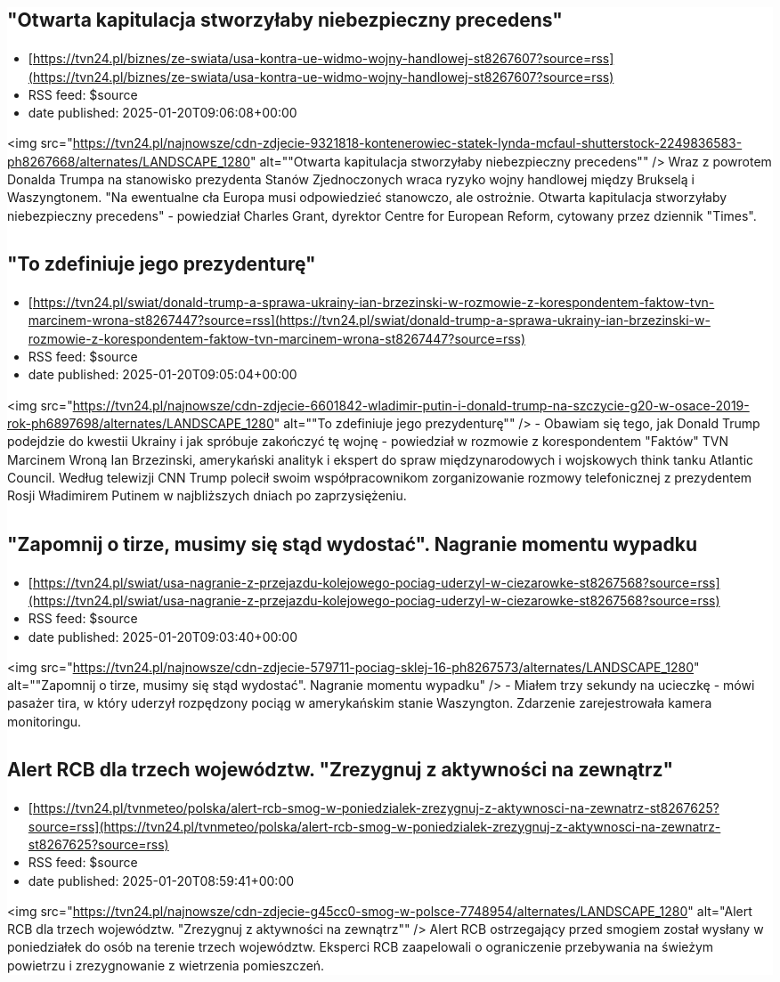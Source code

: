 ## "Otwarta kapitulacja stworzyłaby niebezpieczny precedens"
 - [https://tvn24.pl/biznes/ze-swiata/usa-kontra-ue-widmo-wojny-handlowej-st8267607?source=rss](https://tvn24.pl/biznes/ze-swiata/usa-kontra-ue-widmo-wojny-handlowej-st8267607?source=rss)
 - RSS feed: $source
 - date published: 2025-01-20T09:06:08+00:00

<img src="https://tvn24.pl/najnowsze/cdn-zdjecie-9321818-kontenerowiec-statek-lynda-mcfaul-shutterstock-2249836583-ph8267668/alternates/LANDSCAPE_1280" alt=""Otwarta kapitulacja stworzyłaby niebezpieczny precedens"" />
    Wraz z powrotem Donalda Trumpa na stanowisko prezydenta Stanów Zjednoczonych wraca ryzyko wojny handlowej między Brukselą i Waszyngtonem. "Na ewentualne cła Europa musi odpowiedzieć stanowczo, ale ostrożnie. Otwarta kapitulacja stworzyłaby niebezpieczny precedens" - powiedział Charles Grant, dyrektor Centre for European Reform, cytowany przez dziennik "Times".

## "To zdefiniuje jego prezydenturę"
 - [https://tvn24.pl/swiat/donald-trump-a-sprawa-ukrainy-ian-brzezinski-w-rozmowie-z-korespondentem-faktow-tvn-marcinem-wrona-st8267447?source=rss](https://tvn24.pl/swiat/donald-trump-a-sprawa-ukrainy-ian-brzezinski-w-rozmowie-z-korespondentem-faktow-tvn-marcinem-wrona-st8267447?source=rss)
 - RSS feed: $source
 - date published: 2025-01-20T09:05:04+00:00

<img src="https://tvn24.pl/najnowsze/cdn-zdjecie-6601842-wladimir-putin-i-donald-trump-na-szczycie-g20-w-osace-2019-rok-ph6897698/alternates/LANDSCAPE_1280" alt=""To zdefiniuje jego prezydenturę"" />
    - Obawiam się tego, jak Donald Trump podejdzie do kwestii Ukrainy i jak spróbuje zakończyć tę wojnę - powiedział w rozmowie z korespondentem "Faktów" TVN Marcinem Wroną Ian Brzezinski, amerykański analityk i ekspert do spraw międzynarodowych i wojskowych think tanku Atlantic Council. Według telewizji CNN Trump polecił swoim współpracownikom zorganizowanie rozmowy telefonicznej z prezydentem Rosji Władimirem Putinem w najbliższych dniach po zaprzysiężeniu.

## "Zapomnij o tirze, musimy się stąd wydostać". Nagranie momentu wypadku
 - [https://tvn24.pl/swiat/usa-nagranie-z-przejazdu-kolejowego-pociag-uderzyl-w-ciezarowke-st8267568?source=rss](https://tvn24.pl/swiat/usa-nagranie-z-przejazdu-kolejowego-pociag-uderzyl-w-ciezarowke-st8267568?source=rss)
 - RSS feed: $source
 - date published: 2025-01-20T09:03:40+00:00

<img src="https://tvn24.pl/najnowsze/cdn-zdjecie-579711-pociag-sklej-16-ph8267573/alternates/LANDSCAPE_1280" alt=""Zapomnij o tirze, musimy się stąd wydostać". Nagranie momentu wypadku" />
    - Miałem trzy sekundy na ucieczkę - mówi pasażer tira, w który uderzył rozpędzony pociąg w amerykańskim stanie Waszyngton. Zdarzenie zarejestrowała kamera monitoringu.

## Alert RCB dla trzech województw. "Zrezygnuj z aktywności na zewnątrz"
 - [https://tvn24.pl/tvnmeteo/polska/alert-rcb-smog-w-poniedzialek-zrezygnuj-z-aktywnosci-na-zewnatrz-st8267625?source=rss](https://tvn24.pl/tvnmeteo/polska/alert-rcb-smog-w-poniedzialek-zrezygnuj-z-aktywnosci-na-zewnatrz-st8267625?source=rss)
 - RSS feed: $source
 - date published: 2025-01-20T08:59:41+00:00

<img src="https://tvn24.pl/najnowsze/cdn-zdjecie-g45cc0-smog-w-polsce-7748954/alternates/LANDSCAPE_1280" alt="Alert RCB dla trzech województw. "Zrezygnuj z aktywności na zewnątrz"" />
    Alert RCB ostrzegający przed smogiem został wysłany w poniedziałek do osób na terenie trzech województw. Eksperci RCB zaapelowali o ograniczenie przebywania na świeżym powietrzu i zrezygnowanie z wietrzenia pomieszczeń.
